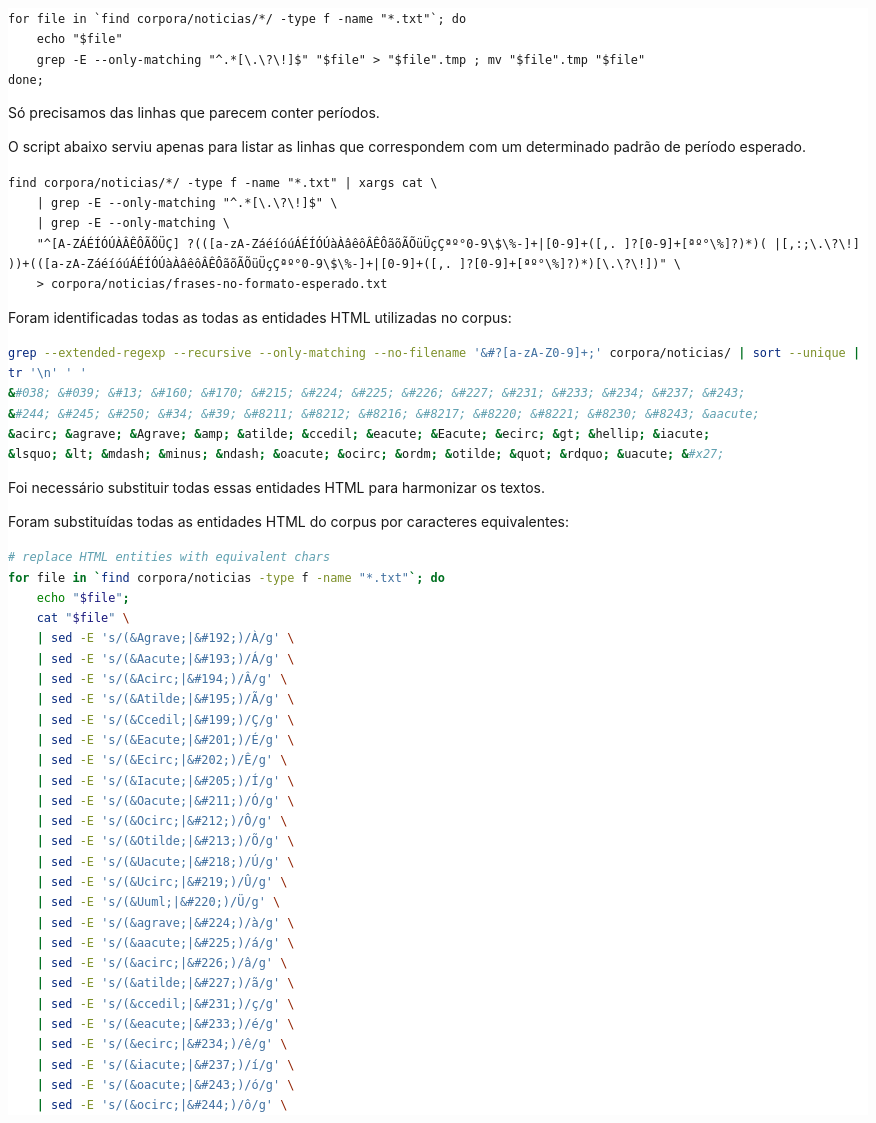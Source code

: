 ```
for file in `find corpora/noticias/*/ -type f -name "*.txt"`; do
    echo "$file"
    grep -E --only-matching "^.*[\.\?\!]$" "$file" > "$file".tmp ; mv "$file".tmp "$file"
done;
```

Só precisamos das linhas que parecem conter períodos.

O script abaixo serviu apenas para listar as linhas que correspondem com um determinado padrão de período esperado.

```
find corpora/noticias/*/ -type f -name "*.txt" | xargs cat \
    | grep -E --only-matching "^.*[\.\?\!]$" \
    | grep -E --only-matching \
    "^[A-ZÁÉÍÓÚÀÂÊÔÃÕÜÇ] ?(([a-zA-ZáéíóúÁÉÍÓÚàÀâêôÂÊÔãõÃÕüÜçÇªº°0-9\$\%-]+|[0-9]+([,. ]?[0-9]+[ªº°\%]?)*)( |[,:;\.\?\!] ))+(([a-zA-ZáéíóúÁÉÍÓÚàÀâêôÂÊÔãõÃÕüÜçÇªº°0-9\$\%-]+|[0-9]+([,. ]?[0-9]+[ªº°\%]?)*)[\.\?\!])" \
    > corpora/noticias/frases-no-formato-esperado.txt
```

Foram identificadas todas as todas as entidades HTML utilizadas no corpus:

```bash
grep --extended-regexp --recursive --only-matching --no-filename '&#?[a-zA-Z0-9]+;' corpora/noticias/ | sort --unique | tr '\n' ' '
&#038; &#039; &#13; &#160; &#170; &#215; &#224; &#225; &#226; &#227; &#231; &#233; &#234; &#237; &#243; 
&#244; &#245; &#250; &#34; &#39; &#8211; &#8212; &#8216; &#8217; &#8220; &#8221; &#8230; &#8243; &aacute; 
&acirc; &agrave; &Agrave; &amp; &atilde; &ccedil; &eacute; &Eacute; &ecirc; &gt; &hellip; &iacute; 
&lsquo; &lt; &mdash; &minus; &ndash; &oacute; &ocirc; &ordm; &otilde; &quot; &rdquo; &uacute; &#x27;
```

Foi necessário substituir todas essas entidades HTML para harmonizar os textos.

Foram substituídas todas as entidades HTML do corpus por caracteres equivalentes:

```bash
# replace HTML entities with equivalent chars
for file in `find corpora/noticias -type f -name "*.txt"`; do
    echo "$file";
    cat "$file" \
    | sed -E 's/(&Agrave;|&#192;)/À/g' \
    | sed -E 's/(&Aacute;|&#193;)/Á/g' \
    | sed -E 's/(&Acirc;|&#194;)/Â/g' \
    | sed -E 's/(&Atilde;|&#195;)/Ã/g' \
    | sed -E 's/(&Ccedil;|&#199;)/Ç/g' \
    | sed -E 's/(&Eacute;|&#201;)/É/g' \
    | sed -E 's/(&Ecirc;|&#202;)/Ê/g' \
    | sed -E 's/(&Iacute;|&#205;)/Í/g' \
    | sed -E 's/(&Oacute;|&#211;)/Ó/g' \
    | sed -E 's/(&Ocirc;|&#212;)/Ô/g' \
    | sed -E 's/(&Otilde;|&#213;)/Õ/g' \
    | sed -E 's/(&Uacute;|&#218;)/Ú/g' \
    | sed -E 's/(&Ucirc;|&#219;)/Û/g' \
    | sed -E 's/(&Uuml;|&#220;)/Ü/g' \
    | sed -E 's/(&agrave;|&#224;)/à/g' \
    | sed -E 's/(&aacute;|&#225;)/á/g' \
    | sed -E 's/(&acirc;|&#226;)/â/g' \
    | sed -E 's/(&atilde;|&#227;)/ã/g' \
    | sed -E 's/(&ccedil;|&#231;)/ç/g' \
    | sed -E 's/(&eacute;|&#233;)/é/g' \
    | sed -E 's/(&ecirc;|&#234;)/ê/g' \
    | sed -E 's/(&iacute;|&#237;)/í/g' \
    | sed -E 's/(&oacute;|&#243;)/ó/g' \
    | sed -E 's/(&ocirc;|&#244;)/ô/g' \
```